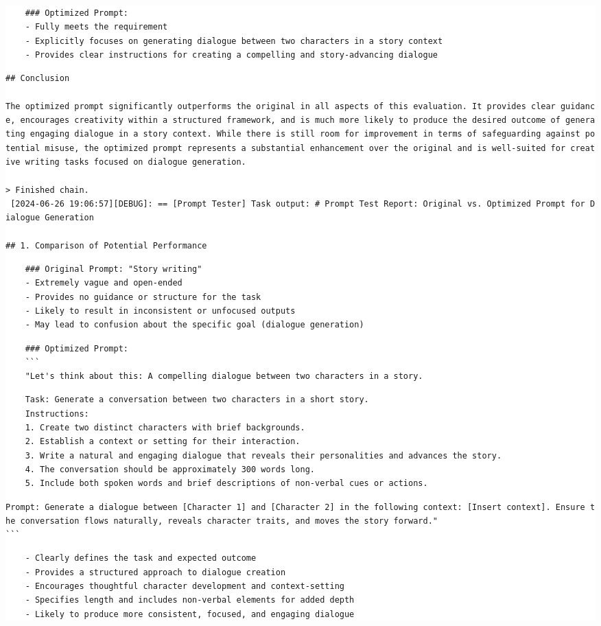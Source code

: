 ```
    ### Optimized Prompt:
    - Fully meets the requirement
    - Explicitly focuses on generating dialogue between two characters in a story context
    - Provides clear instructions for creating a compelling and story-advancing dialogue
```
    
    ## Conclusion
    
    The optimized prompt significantly outperforms the original in all aspects of this evaluation. It provides clear guidance, encourages creativity within a structured framework, and is much more likely to produce the desired outcome of generating engaging dialogue in a story context. While there is still room for improvement in terms of safeguarding against potential misuse, the optimized prompt represents a substantial enhancement over the original and is well-suited for creative writing tasks focused on dialogue generation.
    
    > Finished chain.
     [2024-06-26 19:06:57][DEBUG]: == [Prompt Tester] Task output: # Prompt Test Report: Original vs. Optimized Prompt for Dialogue Generation
    
    ## 1. Comparison of Potential Performance
    
```
    ### Original Prompt: "Story writing"
    - Extremely vague and open-ended
    - Provides no guidance or structure for the task
    - Likely to result in inconsistent or unfocused outputs
    - May lead to confusion about the specific goal (dialogue generation)
```
    
```
    ### Optimized Prompt:
    ```
    "Let's think about this: A compelling dialogue between two characters in a story.
```
    
```
    Task: Generate a conversation between two characters in a short story.
    Instructions: 
    1. Create two distinct characters with brief backgrounds.
    2. Establish a context or setting for their interaction.
    3. Write a natural and engaging dialogue that reveals their personalities and advances the story.
    4. The conversation should be approximately 300 words long.
    5. Include both spoken words and brief descriptions of non-verbal cues or actions.
```
    
    Prompt: Generate a dialogue between [Character 1] and [Character 2] in the following context: [Insert context]. Ensure the conversation flows naturally, reveals character traits, and moves the story forward."
    ```
    
```
    - Clearly defines the task and expected outcome
    - Provides a structured approach to dialogue creation
    - Encourages thoughtful character development and context-setting
    - Specifies length and includes non-verbal elements for added depth
    - Likely to produce more consistent, focused, and engaging dialogue
```
    